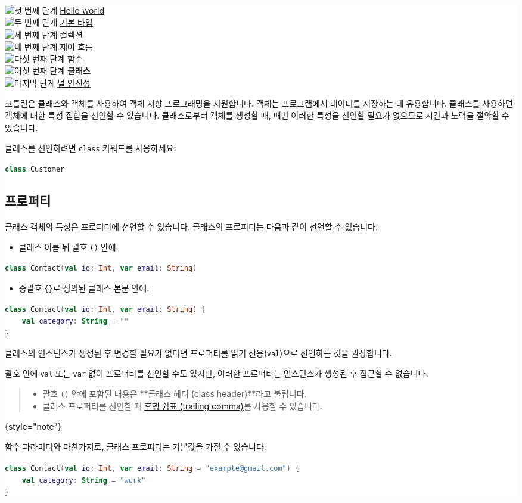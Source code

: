 [//]: # (title: 클래스)

<no-index/>

<tldr>
    <p><img src="icon-1-done.svg" width="20" alt="첫 번째 단계" /> <a href="kotlin-tour-hello-world.md">Hello world</a><br />
        <img src="icon-2-done.svg" width="20" alt="두 번째 단계" /> <a href="kotlin-tour-basic-types.md">기본 타입</a><br />
        <img src="icon-3-done.svg" width="20" alt="세 번째 단계" /> <a href="kotlin-tour-collections.md">컬렉션</a><br />
        <img src="icon-4-done.svg" width="20" alt="네 번째 단계" /> <a href="kotlin-tour-control-flow.md">제어 흐름</a><br />
        <img src="icon-5-done.svg" width="20" alt="다섯 번째 단계" /> <a href="kotlin-tour-functions.md">함수</a><br />
        <img src="icon-6.svg" width="20" alt="여섯 번째 단계" /> <strong>클래스</strong><br />
        <img src="icon-7-todo.svg" width="20" alt="마지막 단계" /> <a href="kotlin-tour-null-safety.md">널 안전성</a></p>
</tldr>

코틀린은 클래스와 객체를 사용하여 객체 지향 프로그래밍을 지원합니다. 객체는 프로그램에서 데이터를 저장하는 데 유용합니다.
클래스를 사용하면 객체에 대한 특성 집합을 선언할 수 있습니다. 클래스로부터 객체를 생성할 때, 매번 이러한 특성을 선언할 필요가 없으므로
시간과 노력을 절약할 수 있습니다.

클래스를 선언하려면 `class` 키워드를 사용하세요:

```kotlin
class Customer
```

## 프로퍼티

클래스 객체의 특성은 프로퍼티에 선언할 수 있습니다. 클래스의 프로퍼티는 다음과 같이 선언할 수 있습니다:

* 클래스 이름 뒤 괄호 `()` 안에.
```kotlin
class Contact(val id: Int, var email: String)
```

* 중괄호 `{}`로 정의된 클래스 본문 안에.
```kotlin
class Contact(val id: Int, var email: String) {
    val category: String = ""
}
```

클래스의 인스턴스가 생성된 후 변경할 필요가 없다면 프로퍼티를 읽기 전용(`val`)으로 선언하는 것을 권장합니다.

괄호 안에 `val` 또는 `var` 없이 프로퍼티를 선언할 수도 있지만, 이러한 프로퍼티는 인스턴스가 생성된 후 접근할 수 없습니다.

> * 괄호 `()` 안에 포함된 내용은 **클래스 헤더 (class header)**라고 불립니다.
> * 클래스 프로퍼티를 선언할 때 [후행 쉼표 (trailing comma)](coding-conventions.md#trailing-commas)를 사용할 수 있습니다.
>
{style="note"}

함수 파라미터와 마찬가지로, 클래스 프로퍼티는 기본값을 가질 수 있습니다:
```kotlin
class Contact(val id: Int, var email: String = "example@gmail.com") {
    val category: String = "work"
}
```
